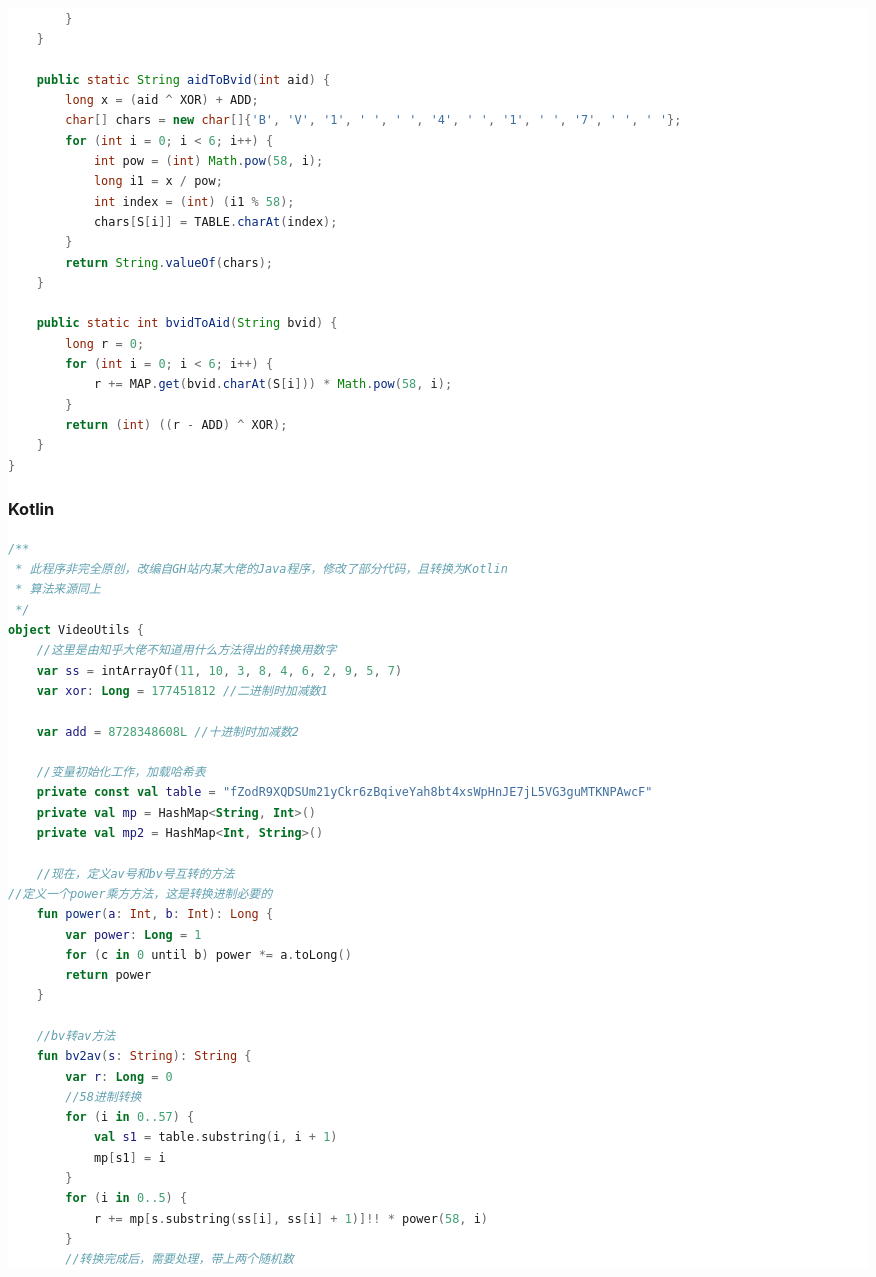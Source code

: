 ```java
        }
    }

    public static String aidToBvid(int aid) {
        long x = (aid ^ XOR) + ADD;
        char[] chars = new char[]{'B', 'V', '1', ' ', ' ', '4', ' ', '1', ' ', '7', ' ', ' '};
        for (int i = 0; i < 6; i++) {
            int pow = (int) Math.pow(58, i);
            long i1 = x / pow;
            int index = (int) (i1 % 58);
            chars[S[i]] = TABLE.charAt(index);
        }
        return String.valueOf(chars);
    }

    public static int bvidToAid(String bvid) {
        long r = 0;
        for (int i = 0; i < 6; i++) {
            r += MAP.get(bvid.charAt(S[i])) * Math.pow(58, i);
        }
        return (int) ((r - ADD) ^ XOR);
    }
}
```

### Kotlin
```kotlin
/**
 * 此程序非完全原创，改编自GH站内某大佬的Java程序，修改了部分代码，且转换为Kotlin
 * 算法来源同上
 */
object VideoUtils {
    //这里是由知乎大佬不知道用什么方法得出的转换用数字
    var ss = intArrayOf(11, 10, 3, 8, 4, 6, 2, 9, 5, 7)
    var xor: Long = 177451812 //二进制时加减数1

    var add = 8728348608L //十进制时加减数2

    //变量初始化工作，加载哈希表
    private const val table = "fZodR9XQDSUm21yCkr6zBqiveYah8bt4xsWpHnJE7jL5VG3guMTKNPAwcF"
    private val mp = HashMap<String, Int>()
    private val mp2 = HashMap<Int, String>()

    //现在，定义av号和bv号互转的方法
//定义一个power乘方方法，这是转换进制必要的
    fun power(a: Int, b: Int): Long {
        var power: Long = 1
        for (c in 0 until b) power *= a.toLong()
        return power
    }

    //bv转av方法
    fun bv2av(s: String): String {
        var r: Long = 0
        //58进制转换
        for (i in 0..57) {
            val s1 = table.substring(i, i + 1)
            mp[s1] = i
        }
        for (i in 0..5) {
            r += mp[s.substring(ss[i], ss[i] + 1)]!! * power(58, i)
        }
        //转换完成后，需要处理，带上两个随机数
```